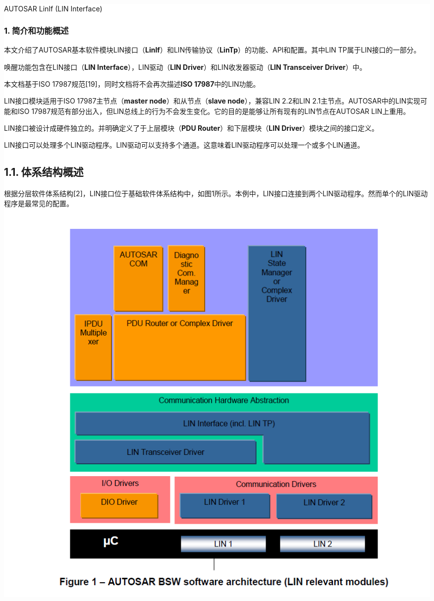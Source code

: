 <section id="title">AUTOSAR LinIf (LIN Interface)<section>

# 1. 简介和功能概述

本文介绍了AUTOSAR基本软件模块LIN接口（**LinIf**）和LIN传输协议（**LinTp**）的功能、API和配置。其中LIN TP属于LIN接口的一部分。

唤醒功能包含在LIN接口（**LIN Interface**），LIN驱动（**LIN Driver**）和LIN收发器驱动（**LIN Transceiver Driver**）中。

本文档基于ISO 17987规范[19]，同时文档将不会再次描述**ISO 17987**中的LIN功能。

LIN接口模块适用于ISO 17987主节点（**master node**）和从节点（**slave node**），兼容LIN 2.2和LIN 2.1主节点。AUTOSAR中的LIN实现可能和ISO 17987规范有部分出入，但LIN总线上的行为不会发生变化。它的目的是能够让所有现有的LIN节点在AUTOSAR LIN上重用。

LIN接口被设计成硬件独立的。并明确定义了于上层模块（**PDU Router**）和下层模块（**LIN Driver**）模块之间的接口定义。

LIN接口可以处理多个LIN驱动程序。LIN驱动可以支持多个通道。这意味着LIN驱动程序可以处理一个或多个LIN通道。

## 1.1. 体系结构概述

根据分层软件体系结构[2]，LIN接口位于基础软件体系结构中，如图1所示。本例中，LIN接口连接到两个LIN驱动程序。然而单个的LIN驱动程序是最常见的配置。

![AUTOSAR BSW software architecture (LIN relevant modules)](Figure1.png)
